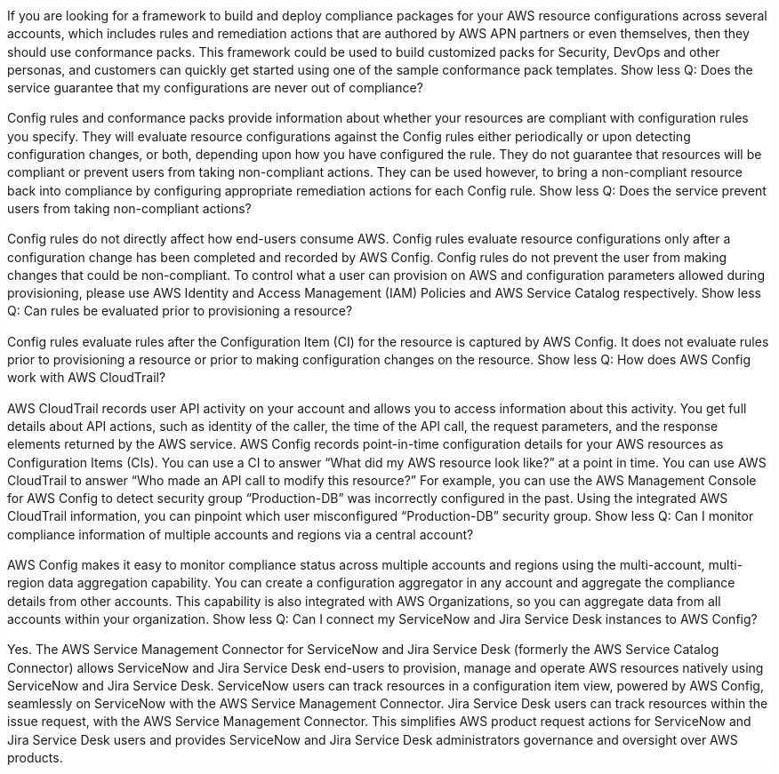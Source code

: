 If you are looking for a framework to build and deploy compliance packages for your AWS resource configurations across several accounts, which includes rules and remediation actions that are authored by AWS APN partners or even themselves, then they should use conformance packs. This framework could be used to build customized packs for Security, DevOps and other personas, and customers can quickly get started using one of the sample conformance pack templates.
Show less
Q: Does the service guarantee that my configurations are never out of compliance?

Config rules and conformance packs provide information about whether your resources are compliant with configuration rules you specify. They will evaluate resource configurations against the Config rules either periodically or upon detecting configuration changes, or both, depending upon how you have configured the rule. They do not guarantee that resources will be compliant or prevent users from taking non-compliant actions. They can be used however, to bring a non-compliant resource back into compliance by configuring appropriate remediation actions for each Config rule.
Show less
Q: Does the service prevent users from taking non-compliant actions?

Config rules do not directly affect how end-users consume AWS. Config rules evaluate resource configurations only after a configuration change has been completed and recorded by AWS Config. Config rules do not prevent the user from making changes that could be non-compliant. To control what a user can provision on AWS and configuration parameters allowed during provisioning, please use AWS Identity and Access Management (IAM) Policies and AWS Service Catalog respectively.
Show less
Q: Can rules be evaluated prior to provisioning a resource?

Config rules evaluate rules after the Configuration Item (CI) for the resource is captured by AWS Config. It does not evaluate rules prior to provisioning a resource or prior to making configuration changes on the resource.
Show less
Q: How does AWS Config work with AWS CloudTrail?

AWS CloudTrail records user API activity on your account and allows you to access information about this activity. You get full details about API actions, such as identity of the caller, the time of the API call, the request parameters, and the response elements returned by the AWS service. AWS Config records point-in-time configuration details for your AWS resources as Configuration Items (CIs). You can use a CI to answer “What did my AWS resource look like?” at a point in time. You can use AWS CloudTrail to answer “Who made an API call to modify this resource?” For example, you can use the AWS Management Console for AWS Config to detect security group “Production-DB” was incorrectly configured in the past. Using the integrated AWS CloudTrail information, you can pinpoint which user misconfigured “Production-DB” security group.
Show less
Q: Can I monitor compliance information of multiple accounts and regions via a central account?

AWS Config makes it easy to monitor compliance status across multiple accounts and regions using the multi-account, multi-region data aggregation capability. You can create a configuration aggregator in any account and aggregate the compliance details from other accounts. This capability is also integrated with AWS Organizations, so you can aggregate data from all accounts within your organization.
Show less
Q: Can I connect my ServiceNow and Jira Service Desk instances to AWS Config?

Yes. The AWS Service Management Connector for ServiceNow and Jira Service Desk (formerly the AWS Service Catalog Connector) allows ServiceNow and Jira Service Desk end-users to provision, manage and operate AWS resources natively using ServiceNow and Jira Service Desk. ServiceNow users can track resources in a configuration item view, powered by AWS Config, seamlessly on ServiceNow with the AWS Service Management Connector. Jira Service Desk users can track resources within the issue request, with the AWS Service Management Connector. This simplifies AWS product request actions for ServiceNow and Jira Service Desk users and provides ServiceNow and Jira Service Desk administrators governance and oversight over AWS products.
